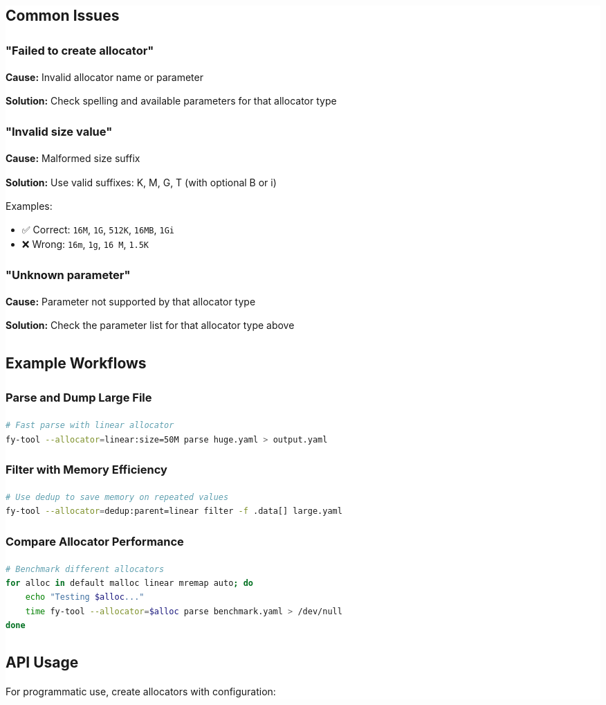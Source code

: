## Common Issues

### "Failed to create allocator"

**Cause:** Invalid allocator name or parameter

**Solution:** Check spelling and available parameters for that allocator type

### "Invalid size value"

**Cause:** Malformed size suffix

**Solution:** Use valid suffixes: K, M, G, T (with optional B or i)

Examples:
- ✅ Correct: `16M`, `1G`, `512K`, `16MB`, `1Gi`
- ❌ Wrong: `16m`, `1g`, `16 M`, `1.5K`

### "Unknown parameter"

**Cause:** Parameter not supported by that allocator type

**Solution:** Check the parameter list for that allocator type above

## Example Workflows

### Parse and Dump Large File

```bash
# Fast parse with linear allocator
fy-tool --allocator=linear:size=50M parse huge.yaml > output.yaml
```

### Filter with Memory Efficiency

```bash
# Use dedup to save memory on repeated values
fy-tool --allocator=dedup:parent=linear filter -f .data[] large.yaml
```

### Compare Allocator Performance

```bash
# Benchmark different allocators
for alloc in default malloc linear mremap auto; do
    echo "Testing $alloc..."
    time fy-tool --allocator=$alloc parse benchmark.yaml > /dev/null
done
```

## API Usage

For programmatic use, create allocators with configuration:
